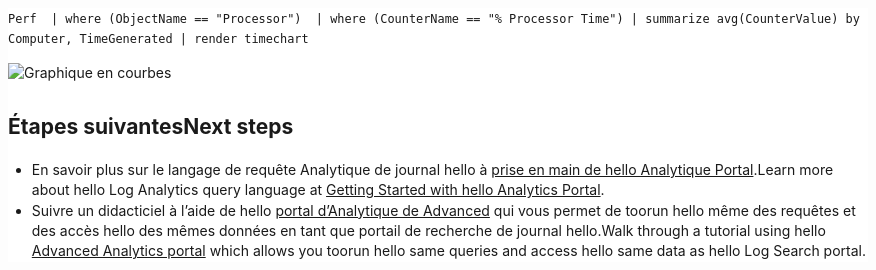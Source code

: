 ```
Perf  | where (ObjectName == "Processor")  | where (CounterName == "% Processor Time") | summarize avg(CounterValue) by Computer, TimeGenerated | render timechart
```

![Graphique en courbes](media/log-analytics-log-search-log-search-portal/log-search-portal-14.png)

## <a name="next-steps"></a><span data-ttu-id="51557-193">Étapes suivantes</span><span class="sxs-lookup"><span data-stu-id="51557-193">Next steps</span></span>

- <span data-ttu-id="51557-194">En savoir plus sur le langage de requête Analytique de journal hello à [prise en main de hello Analytique Portal](https://go.microsoft.com/fwlink/?linkid=856079).</span><span class="sxs-lookup"><span data-stu-id="51557-194">Learn more about hello Log Analytics query language at [Getting Started with hello Analytics Portal](https://go.microsoft.com/fwlink/?linkid=856079).</span></span>
- <span data-ttu-id="51557-195">Suivre un didacticiel à l’aide de hello [portal d’Analytique de Advanced](https://go.microsoft.com/fwlink/?linkid=856587) qui vous permet de toorun hello même des requêtes et des accès hello des mêmes données en tant que portail de recherche de journal hello.</span><span class="sxs-lookup"><span data-stu-id="51557-195">Walk through a tutorial using hello [Advanced Analytics portal](https://go.microsoft.com/fwlink/?linkid=856587) which allows you toorun hello same queries and access hello same data as hello Log Search portal.</span></span>
